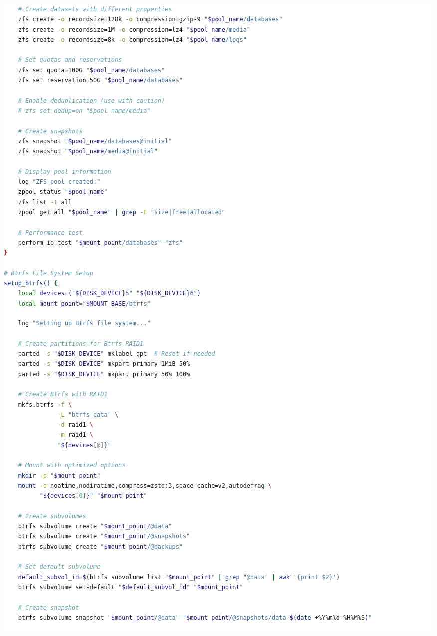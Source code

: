 ```bash
    # Create datasets with different properties
    zfs create -o recordsize=128k -o compression=gzip-9 "$pool_name/databases"
    zfs create -o recordsize=1M -o compression=lz4 "$pool_name/media"
    zfs create -o recordsize=8k -o compression=lz4 "$pool_name/logs"
    
    # Set quotas and reservations
    zfs set quota=100G "$pool_name/databases"
    zfs set reservation=50G "$pool_name/databases"
    
    # Enable deduplication (use with caution)
    # zfs set dedup=on "$pool_name/media"
    
    # Create snapshots
    zfs snapshot "$pool_name/databases@initial"
    zfs snapshot "$pool_name/media@initial"
    
    # Display pool information
    log "ZFS pool created:"
    zpool status "$pool_name"
    zfs list -t all
    zpool get all "$pool_name" | grep -E "size|free|allocated"
    
    # Performance test
    perform_io_test "$mount_point/databases" "zfs"
}

# Btrfs File System Setup
setup_btrfs() {
    local devices=("${DISK_DEVICE}5" "${DISK_DEVICE}6")
    local mount_point="$MOUNT_BASE/btrfs"
    
    log "Setting up Btrfs file system..."
    
    # Create partitions for Btrfs RAID1
    parted -s "$DISK_DEVICE" mklabel gpt  # Reset if needed
    parted -s "$DISK_DEVICE" mkpart primary 1MiB 50%
    parted -s "$DISK_DEVICE" mkpart primary 50% 100%
    
    # Create Btrfs with RAID1
    mkfs.btrfs -f \
               -L "btrfs_data" \
               -d raid1 \
               -m raid1 \
               "${devices[@]}"
    
    # Mount with optimized options
    mkdir -p "$mount_point"
    mount -o noatime,nodiratime,compress=zstd:3,space_cache=v2,autodefrag \
          "${devices[0]}" "$mount_point"
    
    # Create subvolumes
    btrfs subvolume create "$mount_point/@data"
    btrfs subvolume create "$mount_point/@snapshots"
    btrfs subvolume create "$mount_point/@backups"
    
    # Set default subvolume
    default_subvol_id=$(btrfs subvolume list "$mount_point" | grep "@data" | awk '{print $2}')
    btrfs subvolume set-default "$default_subvol_id" "$mount_point"
    
    # Create snapshot
    btrfs subvolume snapshot "$mount_point/@data" "$mount_point/@snapshots/data-$(date +%Y%m%d-%H%M%S)"
    
```